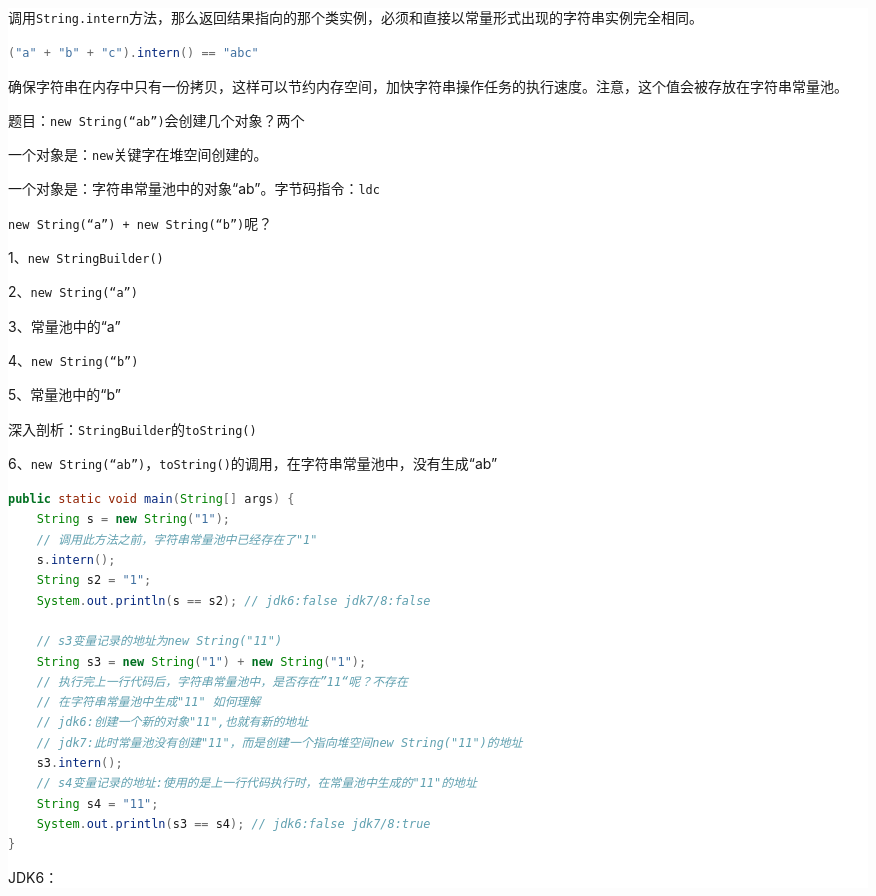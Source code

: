 调用`String.intern`方法，那么返回结果指向的那个类实例，必须和直接以常量形式出现的字符串实例完全相同。

```java
("a" + "b" + "c").intern() == "abc"
```

确保字符串在内存中只有一份拷贝，这样可以节约内存空间，加快字符串操作任务的执行速度。注意，这个值会被存放在字符串常量池。

题目：`new String(“ab”)`会创建几个对象？两个

一个对象是：`new`关键字在堆空间创建的。

一个对象是：字符串常量池中的对象“ab”。字节码指令：`ldc`

`new String(“a”) + new String(“b”)`呢？

1、`new StringBuilder()`

2、`new String(“a”)`

3、常量池中的“a”

4、`new String(“b”)`

5、常量池中的“b”

深入剖析：`StringBuilder`的`toString()`

6、`new String(“ab”)`，`toString()`的调用，在字符串常量池中，没有生成“ab”

```java
public static void main(String[] args) {
    String s = new String("1");
    // 调用此方法之前，字符串常量池中已经存在了"1"
    s.intern();
    String s2 = "1";
    System.out.println(s == s2); // jdk6:false jdk7/8:false

    // s3变量记录的地址为new String("11")
    String s3 = new String("1") + new String("1");
    // 执行完上一行代码后，字符串常量池中，是否存在”11“呢？不存在
    // 在字符串常量池中生成"11" 如何理解
    // jdk6:创建一个新的对象"11",也就有新的地址
    // jdk7:此时常量池没有创建"11"，而是创建一个指向堆空间new String("11")的地址
    s3.intern();
    // s4变量记录的地址:使用的是上一行代码执行时，在常量池中生成的"11"的地址
    String s4 = "11";
    System.out.println(s3 == s4); // jdk6:false jdk7/8:true
}
```

JDK6：
